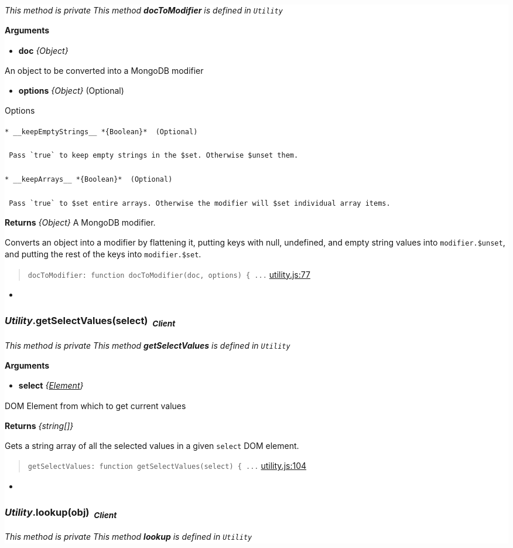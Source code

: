 *This method is private*
*This method __docToModifier__ is defined in `Utility`*

__Arguments__

* __doc__ *{Object}*

 An object to be converted into a MongoDB modifier

* __options__ *{Object}*  (Optional)

 Options

    * __keepEmptyStrings__ *{Boolean}*  (Optional)

     Pass `true` to keep empty strings in the $set. Otherwise $unset them.

    * __keepArrays__ *{Boolean}*  (Optional)

     Pass `true` to $set entire arrays. Otherwise the modifier will $set individual array items.


__Returns__  *{Object}*
A MongoDB modifier.


Converts an object into a modifier by flattening it, putting keys with
null, undefined, and empty string values into `modifier.$unset`, and
putting the rest of the keys into `modifier.$set`.

> ```docToModifier: function docToModifier(doc, options) { ...``` [utility.js:77](utility.js#L77)


-

### <a name="Utility.getSelectValues"></a>*Utility*.getSelectValues(select)&nbsp;&nbsp;<sub><i>Client</i></sub> ###

*This method is private*
*This method __getSelectValues__ is defined in `Utility`*

__Arguments__

* __select__ *{[Element](#Element)}*

 DOM Element from which to get current values


__Returns__  *{string[]}*


Gets a string array of all the selected values in a given `select` DOM element.

> ```getSelectValues: function getSelectValues(select) { ...``` [utility.js:104](utility.js#L104)


-

### <a name="Utility.lookup"></a>*Utility*.lookup(obj)&nbsp;&nbsp;<sub><i>Client</i></sub> ###

*This method is private*
*This method __lookup__ is defined in `Utility`*
